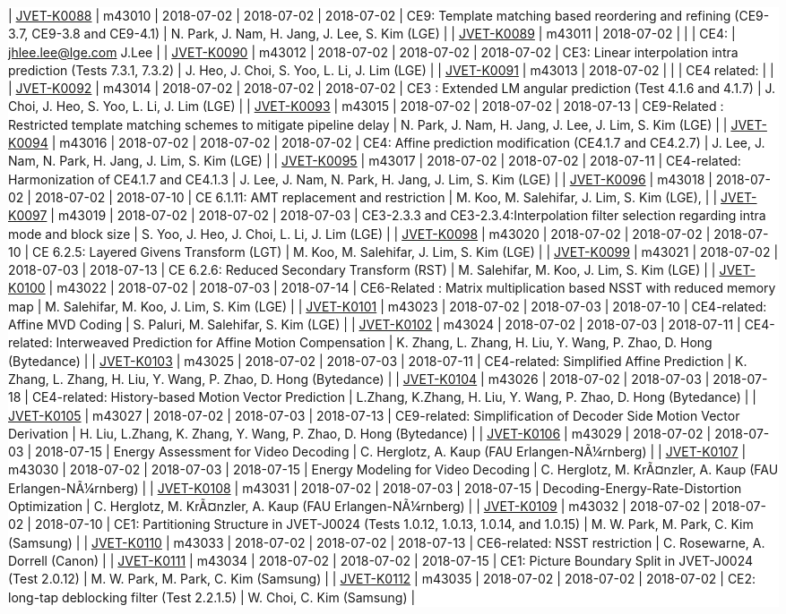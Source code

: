 | [JVET-K0088](https://jvet-experts.org/doc_end_user/current_document.php?id=3591) | m43010 | 2018-07-02 | 2018-07-02 | 2018-07-02 | CE9: Template matching based reordering and refining (CE9-3.7, CE9-3.8 and CE9-4.1) | N. Park, J. Nam, H. Jang, J. Lee, S. Kim (LGE) |
| [JVET-K0089](https://jvet-experts.org/doc_end_user/current_document.php?id=3592) | m43011 | 2018-07-02 |  |  | CE4:  | jhlee.lee@lge.com J.Lee |
| [JVET-K0090](https://jvet-experts.org/doc_end_user/current_document.php?id=3593) | m43012 | 2018-07-02 | 2018-07-02 | 2018-07-02 | CE3: Linear interpolation intra prediction (Tests 7.3.1, 7.3.2) | J. Heo, J. Choi, S. Yoo, L. Li, J. Lim (LGE) |
| [JVET-K0091](https://jvet-experts.org/doc_end_user/current_document.php?id=3594) | m43013 | 2018-07-02 |  |  | CE4 related:  |  |
| [JVET-K0092](https://jvet-experts.org/doc_end_user/current_document.php?id=3595) | m43014 | 2018-07-02 | 2018-07-02 | 2018-07-02 | CE3 : Extended LM angular prediction (Test 4.1.6 and 4.1.7) | J. Choi, J. Heo, S. Yoo, L. Li, J. Lim (LGE) |
| [JVET-K0093](https://jvet-experts.org/doc_end_user/current_document.php?id=3596) | m43015 | 2018-07-02 | 2018-07-02 | 2018-07-13 | CE9-Related : Restricted template matching schemes to mitigate pipeline delay | N. Park, J. Nam, H. Jang, J. Lee, J. Lim, S. Kim (LGE) |
| [JVET-K0094](https://jvet-experts.org/doc_end_user/current_document.php?id=3597) | m43016 | 2018-07-02 | 2018-07-02 | 2018-07-02 | CE4: Affine prediction modification (CE4.1.7 and CE4.2.7) | J. Lee, J. Nam, N. Park, H. Jang, J. Lim, S. Kim (LGE) |
| [JVET-K0095](https://jvet-experts.org/doc_end_user/current_document.php?id=3598) | m43017 | 2018-07-02 | 2018-07-02 | 2018-07-11 | CE4-related: Harmonization of CE4.1.7 and CE4.1.3 | J. Lee, J. Nam, N. Park, H. Jang, J. Lim, S. Kim (LGE) |
| [JVET-K0096](https://jvet-experts.org/doc_end_user/current_document.php?id=3599) | m43018 | 2018-07-02 | 2018-07-02 | 2018-07-10 | CE 6.1.11: AMT replacement and restriction | M. Koo, M. Salehifar, J. Lim, S. Kim (LGE),  |
| [JVET-K0097](https://jvet-experts.org/doc_end_user/current_document.php?id=3600) | m43019 | 2018-07-02 | 2018-07-02 | 2018-07-03 | CE3-2.3.3 and CE3-2.3.4:Interpolation filter selection regarding intra mode and block size | S. Yoo, J. Heo, J. Choi, L. Li, J. Lim (LGE) |
| [JVET-K0098](https://jvet-experts.org/doc_end_user/current_document.php?id=3601) | m43020 | 2018-07-02 | 2018-07-02 | 2018-07-10 | CE 6.2.5: Layered Givens Transform (LGT) | M. Koo, M. Salehifar, J. Lim, S. Kim (LGE) |
| [JVET-K0099](https://jvet-experts.org/doc_end_user/current_document.php?id=3602) | m43021 | 2018-07-02 | 2018-07-03 | 2018-07-13 | CE 6.2.6: Reduced Secondary Transform (RST) | M. Salehifar, M. Koo, J. Lim, S. Kim (LGE) |
| [JVET-K0100](https://jvet-experts.org/doc_end_user/current_document.php?id=3603) | m43022 | 2018-07-02 | 2018-07-03 | 2018-07-14 | CE6-Related : Matrix multiplication based NSST with reduced memory map | M. Salehifar, M. Koo, J. Lim, S. Kim (LGE) |
| [JVET-K0101](https://jvet-experts.org/doc_end_user/current_document.php?id=3604) | m43023 | 2018-07-02 | 2018-07-03 | 2018-07-10 | CE4-related: Affine MVD Coding | S. Paluri, M. Salehifar, S. Kim (LGE) |
| [JVET-K0102](https://jvet-experts.org/doc_end_user/current_document.php?id=3605) | m43024 | 2018-07-02 | 2018-07-03 | 2018-07-11 | CE4-related: Interweaved Prediction for Affine Motion Compensation | K. Zhang, L. Zhang, H. Liu, Y. Wang, P. Zhao, D. Hong (Bytedance) |
| [JVET-K0103](https://jvet-experts.org/doc_end_user/current_document.php?id=3606) | m43025 | 2018-07-02 | 2018-07-03 | 2018-07-11 | CE4-related: Simplified Affine Prediction | K. Zhang, L. Zhang, H. Liu, Y. Wang, P. Zhao, D. Hong (Bytedance) |
| [JVET-K0104](https://jvet-experts.org/doc_end_user/current_document.php?id=3607) | m43026 | 2018-07-02 | 2018-07-03 | 2018-07-18 | CE4-related: History-based Motion Vector Prediction | L.Zhang, K.Zhang, H. Liu, Y. Wang, P. Zhao, D. Hong (Bytedance) |
| [JVET-K0105](https://jvet-experts.org/doc_end_user/current_document.php?id=3608) | m43027 | 2018-07-02 | 2018-07-03 | 2018-07-13 | CE9-related: Simplification of Decoder Side Motion Vector Derivation | H. Liu, L.Zhang, K. Zhang, Y. Wang, P. Zhao, D. Hong (Bytedance) |
| [JVET-K0106](https://jvet-experts.org/doc_end_user/current_document.php?id=3610) | m43029 | 2018-07-02 | 2018-07-03 | 2018-07-15 | Energy Assessment for Video Decoding | C. Herglotz, A. Kaup (FAU Erlangen-NÃ¼rnberg) |
| [JVET-K0107](https://jvet-experts.org/doc_end_user/current_document.php?id=3611) | m43030 | 2018-07-02 | 2018-07-03 | 2018-07-15 | Energy Modeling for Video Decoding | C. Herglotz, M. KrÃ¤nzler, A. Kaup (FAU Erlangen-NÃ¼rnberg) |
| [JVET-K0108](https://jvet-experts.org/doc_end_user/current_document.php?id=3612) | m43031 | 2018-07-02 | 2018-07-03 | 2018-07-15 | Decoding-Energy-Rate-Distortion Optimization | C. Herglotz, M. KrÃ¤nzler, A. Kaup (FAU Erlangen-NÃ¼rnberg) |
| [JVET-K0109](https://jvet-experts.org/doc_end_user/current_document.php?id=3613) | m43032 | 2018-07-02 | 2018-07-02 | 2018-07-10 | CE1: Partitioning Structure in JVET-J0024 (Tests 1.0.12, 1.0.13, 1.0.14, and 1.0.15) | M. W. Park, M. Park, C. Kim (Samsung) |
| [JVET-K0110](https://jvet-experts.org/doc_end_user/current_document.php?id=3614) | m43033 | 2018-07-02 | 2018-07-02 | 2018-07-13 | CE6-related: NSST restriction | C. Rosewarne, A. Dorrell (Canon) |
| [JVET-K0111](https://jvet-experts.org/doc_end_user/current_document.php?id=3615) | m43034 | 2018-07-02 | 2018-07-02 | 2018-07-15 | CE1: Picture Boundary Split in JVET-J0024 (Test 2.0.12) | M. W. Park, M. Park, C. Kim (Samsung) |
| [JVET-K0112](https://jvet-experts.org/doc_end_user/current_document.php?id=3616) | m43035 | 2018-07-02 | 2018-07-02 | 2018-07-02 | CE2: long-tap deblocking filter (Test 2.2.1.5) | W. Choi, C. Kim (Samsung) |